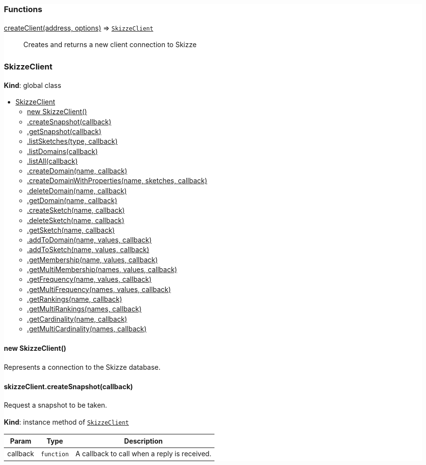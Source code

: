 ### Functions

<dl>
<dt><a href="#createClient">createClient(address, options)</a> ⇒ <code><a href="#SkizzeClient">SkizzeClient</a></code></dt>
<dd><p>Creates and returns a new client connection to Skizze</p>
</dd>
</dl>

<a name="SkizzeClient"></a>
### SkizzeClient
**Kind**: global class  

* [SkizzeClient](#SkizzeClient)
    * [new SkizzeClient()](#new_SkizzeClient_new)
    * [.createSnapshot(callback)](#SkizzeClient+createSnapshot)
    * [.getSnapshot(callback)](#SkizzeClient+getSnapshot)
    * [.listSketches(type, callback)](#SkizzeClient+listSketches)
    * [.listDomains(callback)](#SkizzeClient+listDomains)
    * [.listAll(callback)](#SkizzeClient+listAll)
    * [.createDomain(name, callback)](#SkizzeClient+createDomain)
    * [.createDomainWithProperties(name, sketches, callback)](#SkizzeClient+createDomainWithProperties)
    * [.deleteDomain(name, callback)](#SkizzeClient+deleteDomain)
    * [.getDomain(name, callback)](#SkizzeClient+getDomain)
    * [.createSketch(name, callback)](#SkizzeClient+createSketch)
    * [.deleteSketch(name, callback)](#SkizzeClient+deleteSketch)
    * [.getSketch(name, callback)](#SkizzeClient+getSketch)
    * [.addToDomain(name, values, callback)](#SkizzeClient+addToDomain)
    * [.addToSketch(name, values, callback)](#SkizzeClient+addToSketch)
    * [.getMembership(name, values, callback)](#SkizzeClient+getMembership)
    * [.getMultiMembership(names, values, callback)](#SkizzeClient+getMultiMembership)
    * [.getFrequency(name, values, callback)](#SkizzeClient+getFrequency)
    * [.getMultiFrequency(names, values, callback)](#SkizzeClient+getMultiFrequency)
    * [.getRankings(name, callback)](#SkizzeClient+getRankings)
    * [.getMultiRankings(names, callback)](#SkizzeClient+getMultiRankings)
    * [.getCardinality(name, callback)](#SkizzeClient+getCardinality)
    * [.getMultiCardinality(names, callback)](#SkizzeClient+getMultiCardinality)

<a name="new_SkizzeClient_new"></a>
#### new SkizzeClient()
Represents a connection to the Skizze database.

<a name="SkizzeClient+createSnapshot"></a>
#### skizzeClient.createSnapshot(callback)
Request a snapshot to be taken.

**Kind**: instance method of <code>[SkizzeClient](#SkizzeClient)</code>  

| Param | Type | Description |
| --- | --- | --- |
| callback | <code>function</code> | A callback to call when a reply is received. |
